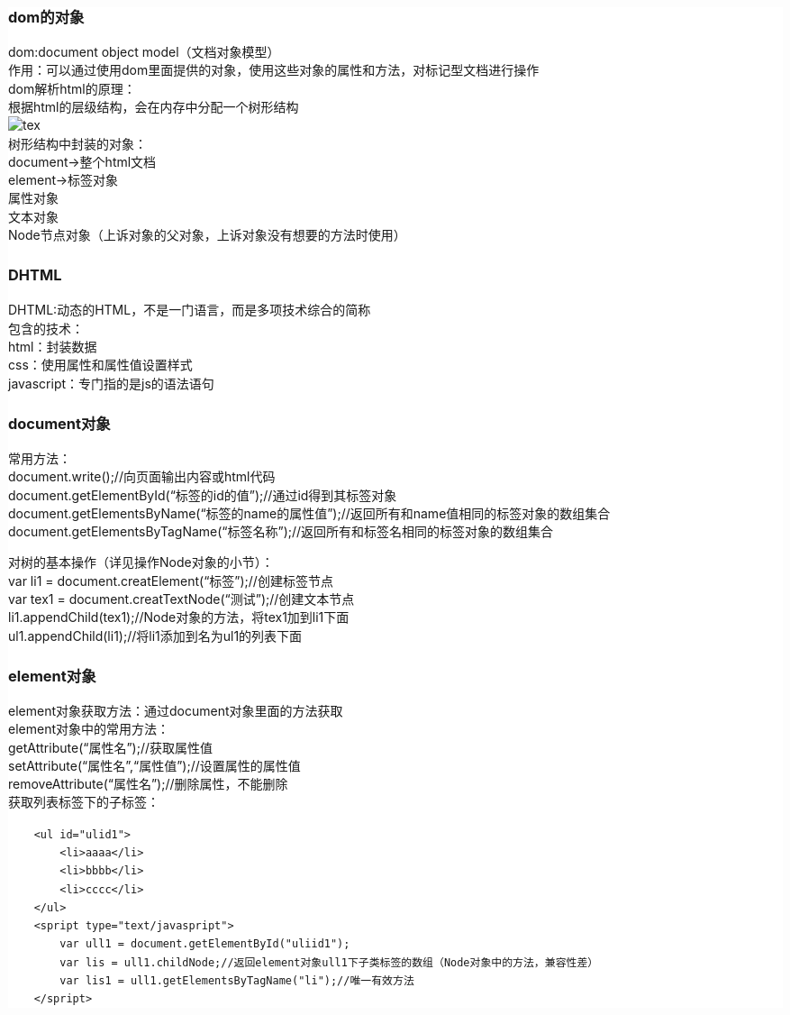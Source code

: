  
### []()dom的对象

 dom:document object model（文档对象模型）  
 作用：可以通过使用dom里面提供的对象，使用这些对象的属性和方法，对标记型文档进行操作  
 dom解析html的原理：  
 根据html的层级结构，会在内存中分配一个树形结构  
 ![tex](https://img-blog.csdnimg.cn/20181112223136878.png?x-oss-process=image/watermark,type_ZmFuZ3poZW5naGVpdGk,shadow_10,text_aHR0cHM6Ly9ibG9nLmNzZG4ubmV0L01PS0VYRkRHSA==,size_16,color_FFFFFF,t_70)  
 树形结构中封装的对象：  
 document->整个html文档  
 element->标签对象  
 属性对象  
 文本对象  
 Node节点对象（上诉对象的父对象，上诉对象没有想要的方法时使用）

 
### []()DHTML

 DHTML:动态的HTML，不是一门语言，而是多项技术综合的简称  
 包含的技术：  
 html：封装数据  
 css：使用属性和属性值设置样式  
 javascript：专门指的是js的语法语句

 
### []()document对象

 常用方法：  
 document.write();//向页面输出内容或html代码  
 document.getElementById(“标签的id的值”);//通过id得到其标签对象  
 document.getElementsByName(“标签的name的属性值”);//返回所有和name值相同的标签对象的数组集合  
 document.getElementsByTagName(“标签名称”);//返回所有和标签名相同的标签对象的数组集合

 对树的基本操作（详见操作Node对象的小节）：  
 var li1 = document.creatElement(“标签”);//创建标签节点  
 var tex1 = document.creatTextNode(“测试”);//创建文本节点  
 li1.appendChild(tex1);//Node对象的方法，将tex1加到li1下面  
 ul1.appendChild(li1);//将li1添加到名为ul1的列表下面

 
### []()element对象

 element对象获取方法：通过document对象里面的方法获取  
 element对象中的常用方法：  
 getAttribute(“属性名”);//获取属性值  
 setAttribute(“属性名”,“属性值”);//设置属性的属性值  
 removeAttribute(“属性名”);//删除属性，不能删除  
 获取列表标签下的子标签：

 
```
	<ul id="ulid1">
		<li>aaaa</li>
		<li>bbbb</li>
		<li>cccc</li>
	</ul>
	<spript type="text/javaspript">
		var ull1 = document.getElementById("uliid1");
		var lis = ull1.childNode;//返回element对象ull1下子类标签的数组（Node对象中的方法，兼容性差）
		var lis1 = ull1.getElementsByTagName("li");//唯一有效方法
	</spript>

```
 